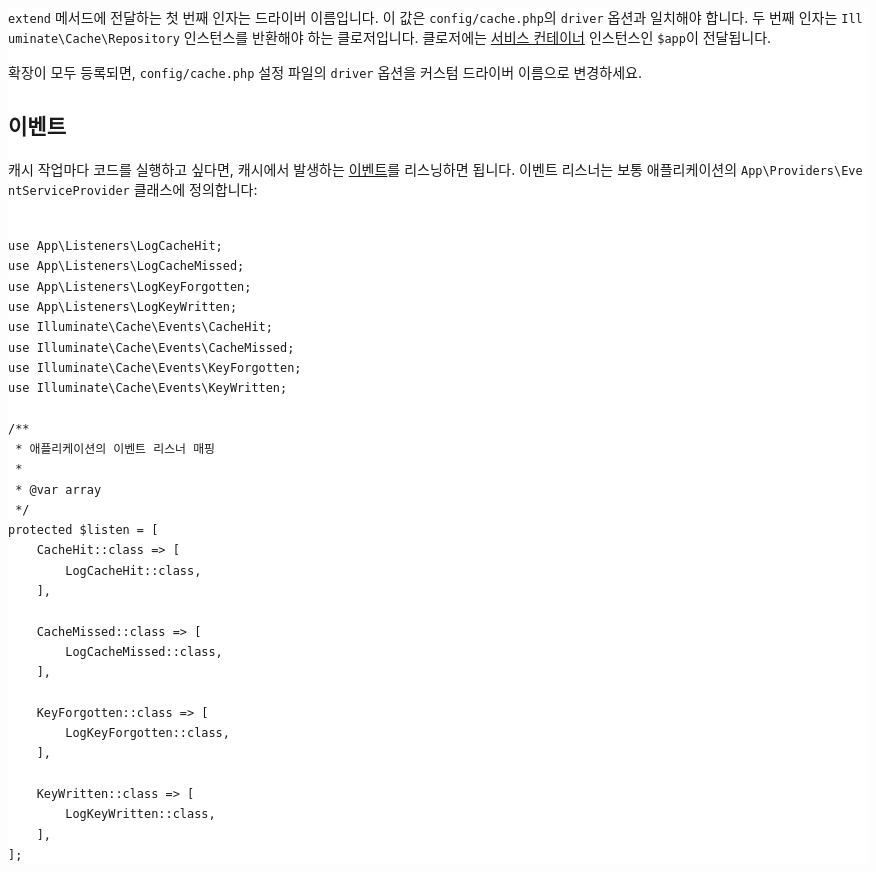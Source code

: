 `extend` 메서드에 전달하는 첫 번째 인자는 드라이버 이름입니다. 이 값은 `config/cache.php`의 `driver` 옵션과 일치해야 합니다. 두 번째 인자는 `Illuminate\Cache\Repository` 인스턴스를 반환해야 하는 클로저입니다. 클로저에는 [서비스 컨테이너](/docs/10.x/container) 인스턴스인 `$app`이 전달됩니다.

확장이 모두 등록되면, `config/cache.php` 설정 파일의 `driver` 옵션을 커스텀 드라이버 이름으로 변경하세요.

<a name="events"></a>
## 이벤트

캐시 작업마다 코드를 실행하고 싶다면, 캐시에서 발생하는 [이벤트](/docs/10.x/events)를 리스닝하면 됩니다. 이벤트 리스너는 보통 애플리케이션의 `App\Providers\EventServiceProvider` 클래스에 정의합니다:
```

use App\Listeners\LogCacheHit;
use App\Listeners\LogCacheMissed;
use App\Listeners\LogKeyForgotten;
use App\Listeners\LogKeyWritten;
use Illuminate\Cache\Events\CacheHit;
use Illuminate\Cache\Events\CacheMissed;
use Illuminate\Cache\Events\KeyForgotten;
use Illuminate\Cache\Events\KeyWritten;

/**
 * 애플리케이션의 이벤트 리스너 매핑
 *
 * @var array
 */
protected $listen = [
    CacheHit::class => [
        LogCacheHit::class,
    ],

    CacheMissed::class => [
        LogCacheMissed::class,
    ],

    KeyForgotten::class => [
        LogKeyForgotten::class,
    ],

    KeyWritten::class => [
        LogKeyWritten::class,
    ],
];
```
